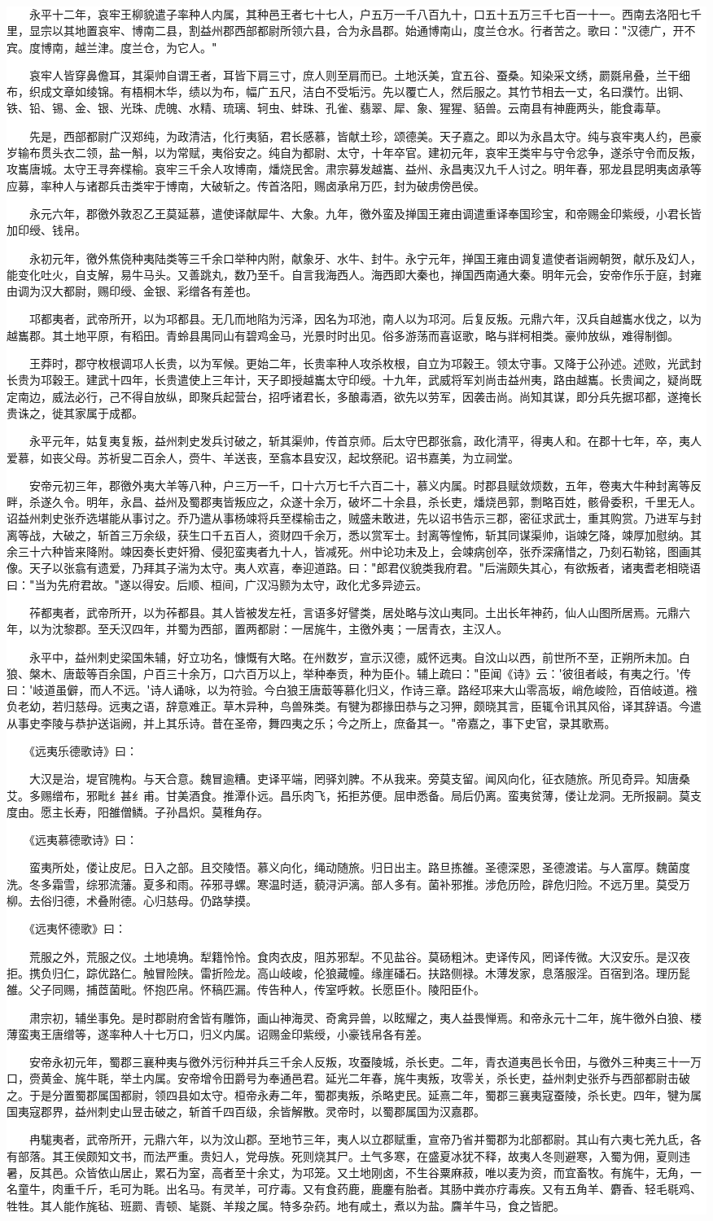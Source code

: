 　　永平十二年，哀牢王柳貌遣子率种人内属，其种邑王者七十七人，户五万一千八百九十，口五十五万三千七百一十一。西南去洛阳七千里，显宗以其地置哀牢、博南二县，割益州郡西部都尉所领六县，合为永昌郡。始通博南山，度兰仓水。行者苦之。歌曰："汉德广，开不宾。度博南，越兰津。度兰仓，为它人。"

　　哀牢人皆穿鼻儋耳，其渠帅自谓王者，耳皆下肩三寸，庶人则至肩而已。土地沃美，宜五谷、蚕桑。知染采文绣，罽毲帛叠，兰干细布，织成文章如绫锦。有梧桐木华，绩以为布，幅广五尺，洁白不受垢污。先以覆亡人，然后服之。其竹节相去一丈，名曰濮竹。出铜、铁、铅、锡、金、银、光珠、虎魄、水精、琉璃、轲虫、蚌珠、孔雀、翡翠、犀、象、猩猩、貊兽。云南县有神鹿两头，能食毒草。

　　先是，西部都尉广汉郑纯，为政清洁，化行夷貊，君长感慕，皆献土珍，颂德美。天子嘉之。即以为永昌太守。纯与哀牢夷人约，邑豪岁输布贯头衣二领，盐一斛，以为常赋，夷俗安之。纯自为都尉、太守，十年卒官。建初元年，哀牢王类牢与守令忿争，遂杀守令而反叛，攻巂唐城。太守王寻奔楪榆。哀牢三千余人攻博南，燔烧民舍。肃宗募发越巂、益州、永昌夷汉九千人讨之。明年春，邪龙县昆明夷卤承等应募，率种人与诸郡兵击类牢于博南，大破斩之。传首洛阳，赐卤承帛万匹，封为破虏傍邑侯。

　　永元六年，郡徼外敦忍乙王莫延慕，遣使译献犀牛、大象。九年，徼外蛮及掸国王雍由调遣重译奉国珍宝，和帝赐金印紫绶，小君长皆加印绶、钱帛。

　　永初元年，徼外焦侥种夷陆类等三千余口举种内附，献象牙、水牛、封牛。永宁元年，掸国王雍由调复遣使者诣阙朝贺，献乐及幻人，能变化吐火，自支解，易牛马头。又善跳丸，数乃至千。自言我海西人。海西即大秦也，掸国西南通大秦。明年元会，安帝作乐于庭，封雍由调为汉大都尉，赐印绶、金银、彩缯各有差也。

　　邛都夷者，武帝所开，以为邛都县。无几而地陷为污泽，因名为邛池，南人以为邛河。后复反叛。元鼎六年，汉兵自越巂水伐之，以为越巂郡。其土地平原，有稻田。青蛉县禺同山有碧鸡金马，光景时时出见。俗多游荡而喜讴歌，略与牂柯相类。豪帅放纵，难得制御。

　　王莽时，郡守枚根调邛人长贵，以为军候。更始二年，长贵率种人攻杀枚根，自立为邛穀王。领太守事。又降于公孙述。述败，光武封长贵为邛穀王。建武十四年，长贵遣使上三年计，天子即授越巂太守印绶。十九年，武威将军刘尚击益州夷，路由越巂。长贵闻之，疑尚既定南边，威法必行，己不得自放纵，即聚兵起营台，招呼诸君长，多酿毒酒，欲先以劳军，因袭击尚。尚知其谋，即分兵先据邛都，遂掩长贵诛之，徙其家属于成都。

　　永平元年，姑复夷复叛，益州刺史发兵讨破之，斩其渠帅，传首京师。后太守巴郡张翕，政化清平，得夷人和。在郡十七年，卒，夷人爱慕，如丧父母。苏祈叟二百余人，赍牛、羊送丧，至翕本县安汉，起坟祭祀。诏书嘉美，为立祠堂。

　　安帝元初三年，郡徼外夷大羊等八种，户三万一千，口十六万七千六百二十，慕义内属。时郡县赋敛烦数，五年，卷夷大牛种封离等反畔，杀遂久令。明年，永昌、益州及蜀郡夷皆叛应之，众遂十余万，破坏二十余县，杀长吏，燔烧邑郭，剽略百姓，骸骨委积，千里无人。诏益州刺史张乔选堪能从事讨之。乔乃遣从事杨竦将兵至楪榆击之，贼盛未敢进，先以诏书告示三郡，密征求武士，重其购赏。乃进军与封离等战，大破之，斩首三万余级，获生口千五百人，资财四千余万，悉以赏军士。封离等惶怖，斩其同谋渠帅，诣竦乞降，竦厚加慰纳。其余三十六种皆来降附。竦因奏长吏奸猾、侵犯蛮夷者九十人，皆减死。州中论功未及上，会竦病创卒，张乔深痛惜之，乃刻石勒铭，图画其像。天子以张翕有遗爱，乃拜其子湍为太守。夷人欢喜，奉迎道路。曰："郎君仪貌类我府君。"后湍颇失其心，有欲叛者，诸夷耆老相晓语曰："当为先府君故。"遂以得安。后顺、桓间，广汉冯颢为太守，政化尤多异迹云。

　　莋都夷者，武帝所开，以为莋都县。其人皆被发左衽，言语多好譬类，居处略与汶山夷同。土出长年神药，仙人山图所居焉。元鼎六年，以为沈黎郡。至夭汉四年，并蜀为西部，置两都尉：一居旄牛，主徼外夷；一居青衣，主汉人。

　　永平中，益州刺史梁国朱辅，好立功名，慷慨有大略。在州数岁，宣示汉德，威怀远夷。自汶山以西，前世所不至，正朔所未加。白狼、槃木、唐菆等百余国，户百三十余万，口六百万以上，举种奉贡，种为臣仆。辅上疏曰："臣闻《诗》云：'彼徂者岐，有夷之行。'传曰：'岐道虽僻，而人不远。'诗人诵咏，以为符验。今白狼王唐菆等慕化归义，作诗三章。路经邛来大山零高坂，峭危峻险，百倍岐道。襁负老幼，若归慈母。远夷之语，辞意难正。草木异种，鸟兽殊类。有犍为郡掾田恭与之习狎，颇晓其言，臣辄令讯其风俗，译其辞语。今遣从事史李陵与恭护送诣阙，并上其乐诗。昔在圣帝，舞四夷之乐；今之所上，庶备其一。"帝嘉之，事下史官，录其歌焉。

　　《远夷乐德歌诗》曰：

　　大汉是治，堤官隗构。与天合意。魏冒逾糟。吏译平端，罔驿刘脾。不从我来。旁莫支留。闻风向化，征衣随旅。所见奇异。知唐桑艾。多赐缯布，邪毗纟甚纟甫。甘美酒食。推潭仆远。昌乐肉飞，拓拒苏便。屈申悉备。局后仍离。蛮夷贫薄，偻让龙洞。无所报嗣。莫支度由。愿主长寿，阳雒僧鳞。子孙昌炽。莫稚角存。

　　《远夷慕德歌诗》曰：

　　蛮夷所处，偻让皮尼。日入之部。且交陵悟。慕义向化，绳动随旅。归日出主。路旦拣雒。圣德深恩，圣德渡诺。与人富厚。魏菌度洗。冬多霜雪，综邪流藩。夏多和雨。莋邪寻螺。寒温时适，藐浔沪漓。部人多有。菌补邪推。涉危历险，辟危归险。不远万里。莫受万柳。去俗归德，术叠附德。心归慈母。仍路孳摸。

　　《远夷怀德歌》曰：

　　荒服之外，荒服之仪。土地墝埆。犁籍怜怜。食肉衣皮，阻苏邪犁。不见盐谷。莫砀粗沐。吏译传风，罔译传微。大汉安乐。是汉夜拒。携负归仁，踪优路仁。触冒险陕。雷折险龙。高山岐峻，伦狼藏幢。缘崖磻石。扶路侧禄。木薄发家，息落服淫。百宿到洛。理历髭雒。父子同赐，捕茝菌毗。怀抱匹帛。怀稿匹漏。传告种人，传室呼敕。长愿臣仆。陵阳臣仆。

　　肃宗初，辅坐事免。是时郡尉府舍皆有雕饰，画山神海灵、奇禽异兽，以眩耀之，夷人益畏惮焉。和帝永元十二年，旄牛徼外白狼、楼薄蛮夷王唐缯等，遂率种人十七万口，归义内属。诏赐金印紫绶，小豪钱帛各有差。

　　安帝永初元年，蜀郡三襄种夷与徼外污衍种并兵三千余人反叛，攻蚕陵城，杀长吏。二年，青衣道夷邑长令田，与徼外三种夷三十一万口，赍黄金、旄牛毦，举土内属。安帝增令田爵号为奉通邑君。延光二年春，旄牛夷叛，攻零关，杀长吏，益州刺史张乔与西部都尉击破之。于是分置蜀郡属国都尉，领四县如太守。桓帝永寿二年，蜀郡夷叛，杀略吏民。延熹二年，蜀郡三襄夷寇蚕陵，杀长吏。四年，犍为属国夷寇郡界，益州刺史山昱击破之，斩首千四百级，余皆解散。灵帝时，以蜀郡属国为汉嘉郡。

　　冉駹夷者，武帝所开，元鼎六年，以为汶山郡。至地节三年，夷人以立郡赋重，宣帝乃省并蜀郡为北部都尉。其山有六夷七羌九氐，各有部落。其王侯颇知文书，而法严重。贵妇人，党母族。死则烧其尸。土气多寒，在盛夏冰犹不释，故夷人冬则避寒，入蜀为佣，夏则违暑，反其邑。众皆依山居止，累石为室，高者至十余丈，为邛笼。又土地刚卤，不生谷粟麻菽，唯以麦为资，而宜畜牧。有旄牛，无角，一名童牛，肉重千斤，毛可为毦。出名马。有灵羊，可疗毒。又有食药鹿，鹿鏖有胎者。其肠中粪亦疗毒疾。又有五角羊、麝香、轻毛毼鸡、牲牲。其人能作旄毡、班罽、青顿、毞毲、羊羧之属。特多杂药。地有咸土，煮以为盐。麡羊牛马，食之皆肥。
